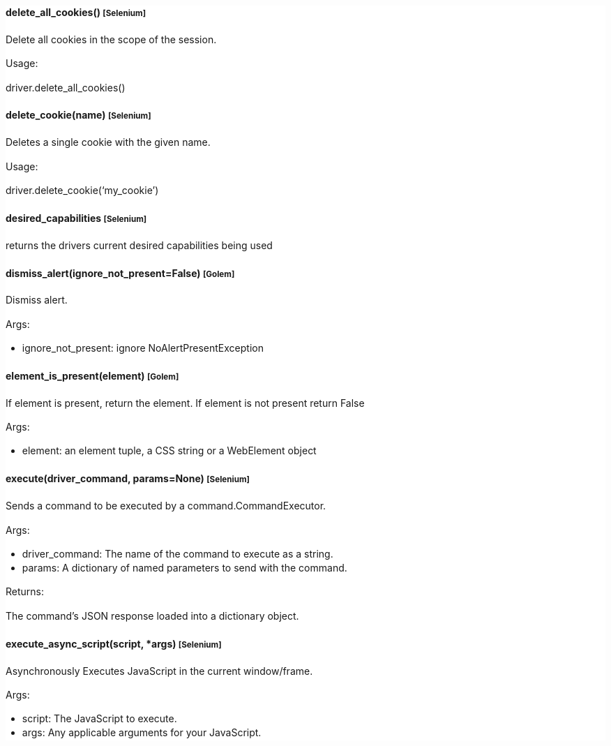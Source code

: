 #### **delete_all_cookies**() <small>[Selenium]</small>

Delete all cookies in the scope of the session.

Usage:

driver.delete_all_cookies()

#### **delete_cookie**(name) <small>[Selenium]</small>

Deletes a single cookie with the given name.

Usage:

driver.delete_cookie(‘my_cookie’)

#### **desired_capabilities** <small>[Selenium]</small>

returns the drivers current desired capabilities being used

#### **dismiss_alert**(ignore_not_present=False) <small>[Golem]</small>

Dismiss alert.

Args:

* ignore_not_present: ignore NoAlertPresentException

#### **element_is_present**(element) <small>[Golem]</small>

If element is present, return the element. If element is not present return False

Args:

* element: an element tuple, a CSS string or a WebElement object

#### **execute**(driver_command, params=None) <small>[Selenium]</small>

Sends a command to be executed by a command.CommandExecutor.

Args:	

* driver_command: The name of the command to execute as a string.
* params: A dictionary of named parameters to send with the command.

Returns:	

The command’s JSON response loaded into a dictionary object.

#### **execute_async_script**(script, *args) <small>[Selenium]</small>

Asynchronously Executes JavaScript in the current window/frame.

Args:

* script: The JavaScript to execute.
* args: Any applicable arguments for your JavaScript.
